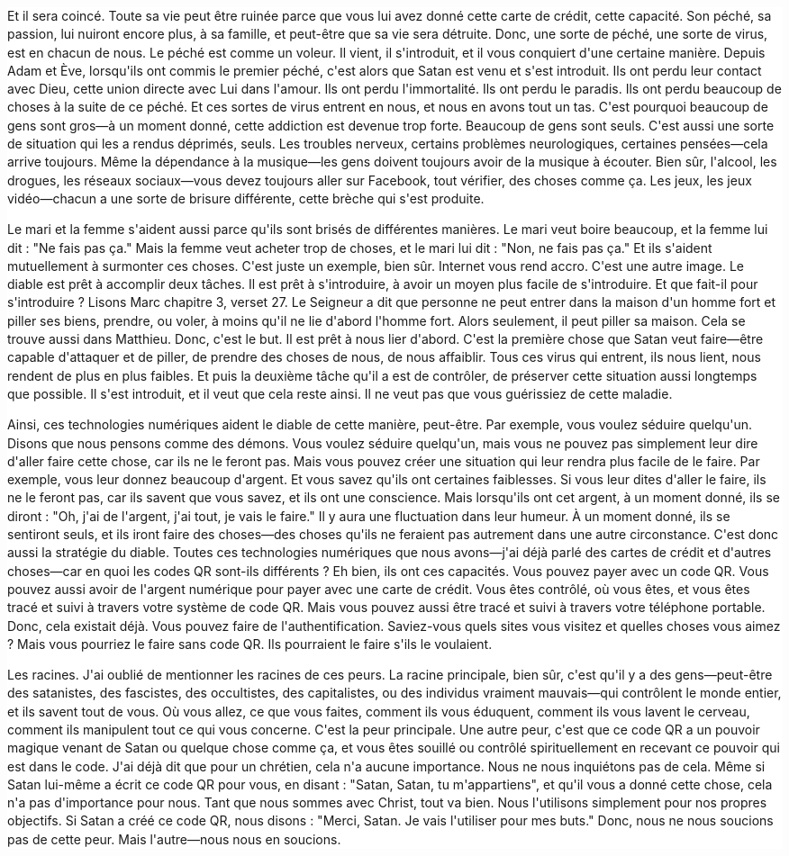 Et il sera coincé. Toute sa vie peut être ruinée parce que vous lui avez donné cette carte de crédit, cette capacité. Son péché, sa passion, lui nuiront encore plus, à sa famille, et peut-être que sa vie sera détruite. Donc, une sorte de péché, une sorte de virus, est en chacun de nous. Le péché est comme un voleur. Il vient, il s'introduit, et il vous conquiert d'une certaine manière. Depuis Adam et Ève, lorsqu'ils ont commis le premier péché, c'est alors que Satan est venu et s'est introduit. Ils ont perdu leur contact avec Dieu, cette union directe avec Lui dans l'amour. Ils ont perdu l'immortalité. Ils ont perdu le paradis. Ils ont perdu beaucoup de choses à la suite de ce péché. Et ces sortes de virus entrent en nous, et nous en avons tout un tas. C'est pourquoi beaucoup de gens sont gros—à un moment donné, cette addiction est devenue trop forte. Beaucoup de gens sont seuls. C'est aussi une sorte de situation qui les a rendus déprimés, seuls. Les troubles nerveux, certains problèmes neurologiques, certaines pensées—cela arrive toujours. Même la dépendance à la musique—les gens doivent toujours avoir de la musique à écouter. Bien sûr, l'alcool, les drogues, les réseaux sociaux—vous devez toujours aller sur Facebook, tout vérifier, des choses comme ça. Les jeux, les jeux vidéo—chacun a une sorte de brisure différente, cette brèche qui s'est produite.

Le mari et la femme s'aident aussi parce qu'ils sont brisés de différentes manières. Le mari veut boire beaucoup, et la femme lui dit : "Ne fais pas ça." Mais la femme veut acheter trop de choses, et le mari lui dit : "Non, ne fais pas ça." Et ils s'aident mutuellement à surmonter ces choses. C'est juste un exemple, bien sûr. Internet vous rend accro. C'est une autre image. Le diable est prêt à accomplir deux tâches. Il est prêt à s'introduire, à avoir un moyen plus facile de s'introduire. Et que fait-il pour s'introduire ? Lisons Marc chapitre 3, verset 27. Le Seigneur a dit que personne ne peut entrer dans la maison d'un homme fort et piller ses biens, prendre, ou voler, à moins qu'il ne lie d'abord l'homme fort. Alors seulement, il peut piller sa maison. Cela se trouve aussi dans Matthieu. Donc, c'est le but. Il est prêt à nous lier d'abord. C'est la première chose que Satan veut faire—être capable d'attaquer et de piller, de prendre des choses de nous, de nous affaiblir. Tous ces virus qui entrent, ils nous lient, nous rendent de plus en plus faibles. Et puis la deuxième tâche qu'il a est de contrôler, de préserver cette situation aussi longtemps que possible. Il s'est introduit, et il veut que cela reste ainsi. Il ne veut pas que vous guérissiez de cette maladie.

Ainsi, ces technologies numériques aident le diable de cette manière, peut-être. Par exemple, vous voulez séduire quelqu'un. Disons que nous pensons comme des démons. Vous voulez séduire quelqu'un, mais vous ne pouvez pas simplement leur dire d'aller faire cette chose, car ils ne le feront pas. Mais vous pouvez créer une situation qui leur rendra plus facile de le faire. Par exemple, vous leur donnez beaucoup d'argent. Et vous savez qu'ils ont certaines faiblesses. Si vous leur dites d'aller le faire, ils ne le feront pas, car ils savent que vous savez, et ils ont une conscience. Mais lorsqu'ils ont cet argent, à un moment donné, ils se diront : "Oh, j'ai de l'argent, j'ai tout, je vais le faire." Il y aura une fluctuation dans leur humeur. À un moment donné, ils se sentiront seuls, et ils iront faire des choses—des choses qu'ils ne feraient pas autrement dans une autre circonstance. C'est donc aussi la stratégie du diable. Toutes ces technologies numériques que nous avons—j'ai déjà parlé des cartes de crédit et d'autres choses—car en quoi les codes QR sont-ils différents ? Eh bien, ils ont ces capacités. Vous pouvez payer avec un code QR. Vous pouvez aussi avoir de l'argent numérique pour payer avec une carte de crédit. Vous êtes contrôlé, où vous êtes, et vous êtes tracé et suivi à travers votre système de code QR. Mais vous pouvez aussi être tracé et suivi à travers votre téléphone portable. Donc, cela existait déjà. Vous pouvez faire de l'authentification. Saviez-vous quels sites vous visitez et quelles choses vous aimez ? Mais vous pourriez le faire sans code QR. Ils pourraient le faire s'ils le voulaient.

Les racines. J'ai oublié de mentionner les racines de ces peurs. La racine principale, bien sûr, c'est qu'il y a des gens—peut-être des satanistes, des fascistes, des occultistes, des capitalistes, ou des individus vraiment mauvais—qui contrôlent le monde entier, et ils savent tout de vous. Où vous allez, ce que vous faites, comment ils vous éduquent, comment ils vous lavent le cerveau, comment ils manipulent tout ce qui vous concerne. C'est la peur principale. Une autre peur, c'est que ce code QR a un pouvoir magique venant de Satan ou quelque chose comme ça, et vous êtes souillé ou contrôlé spirituellement en recevant ce pouvoir qui est dans le code. J'ai déjà dit que pour un chrétien, cela n'a aucune importance. Nous ne nous inquiétons pas de cela. Même si Satan lui-même a écrit ce code QR pour vous, en disant : "Satan, Satan, tu m'appartiens", et qu'il vous a donné cette chose, cela n'a pas d'importance pour nous. Tant que nous sommes avec Christ, tout va bien. Nous l'utilisons simplement pour nos propres objectifs. Si Satan a créé ce code QR, nous disons : "Merci, Satan. Je vais l'utiliser pour mes buts." Donc, nous ne nous soucions pas de cette peur. Mais l'autre—nous nous en soucions.
